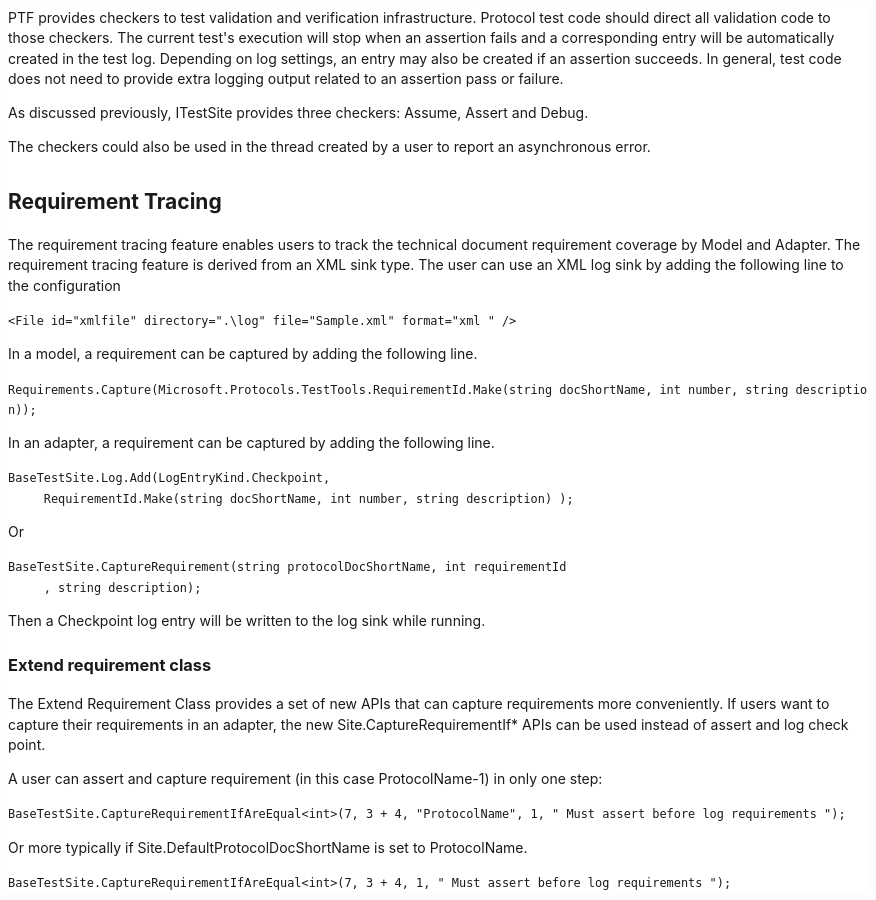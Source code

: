 PTF provides checkers to test validation and verification infrastructure. Protocol test code should direct all validation code to those checkers. The current test's execution will stop when an assertion fails and a corresponding entry will be automatically created in the test log. Depending on log settings, an entry may also be created if an assertion succeeds. In general, test code does not need to provide extra logging output related to an assertion pass or failure. 

As discussed previously, ITestSite provides three checkers: Assume, Assert and Debug.

The checkers could also be used in the thread created by a user to report an asynchronous error.

## <a name="4.6"/>Requirement Tracing 

The requirement tracing feature enables users to track the technical document requirement coverage by Model and Adapter. The requirement tracing feature is derived from an XML sink type. The user can use an XML log sink by adding the following line to the configuration

```
<File id="xmlfile" directory=".\log" file="Sample.xml" format="xml " />
```

In a model, a requirement can be captured by adding the following line. 

```
Requirements.Capture(Microsoft.Protocols.TestTools.RequirementId.Make(string docShortName, int number, string description));
```

In an adapter, a requirement can be captured by adding the following line.

```
BaseTestSite.Log.Add(LogEntryKind.Checkpoint, 
     RequirementId.Make(string docShortName, int number, string description) );
```

Or

```
BaseTestSite.CaptureRequirement(string protocolDocShortName, int requirementId
     , string description);
```

Then a Checkpoint log entry will be written to the log sink while running. 

### Extend requirement class

The Extend Requirement Class provides a set of new APIs that can capture requirements more conveniently. If users want to capture their requirements in an adapter, the new Site.CaptureRequirementIf* APIs can be used instead of assert and log check point. 

A user can assert and capture requirement (in this case ProtocolName-1) in only one step:

```
BaseTestSite.CaptureRequirementIfAreEqual<int>(7, 3 + 4, "ProtocolName", 1, " Must assert before log requirements ");
```

Or more typically if Site.DefaultProtocolDocShortName is set to ProtocolName.

```
BaseTestSite.CaptureRequirementIfAreEqual<int>(7, 3 + 4, 1, " Must assert before log requirements ");
```
